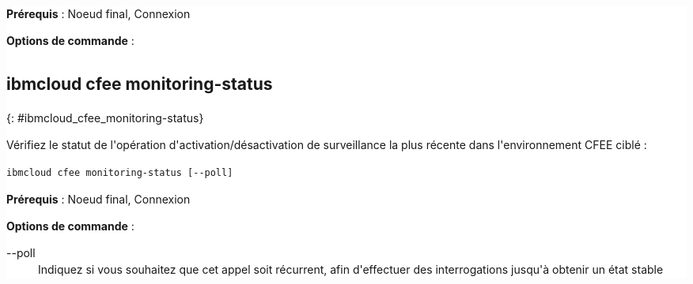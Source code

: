 <strong>Prérequis</strong> : Noeud final, Connexion

<strong>Options de commande</strong> :
  <dl>
  </dl>

## ibmcloud cfee monitoring-status
{: #ibmcloud_cfee_monitoring-status}

Vérifiez le statut de l'opération d'activation/désactivation de surveillance la plus récente dans l'environnement CFEE ciblé :
```
ibmcloud cfee monitoring-status [--poll]
```

<strong>Prérequis</strong> : Noeud final, Connexion

<strong>Options de commande</strong> :
  <dl>
   <dt>--poll</dt>
   <dd>Indiquez si vous souhaitez que cet appel soit récurrent, afin d'effectuer des interrogations jusqu'à obtenir un état stable</dd>
  </dl>

